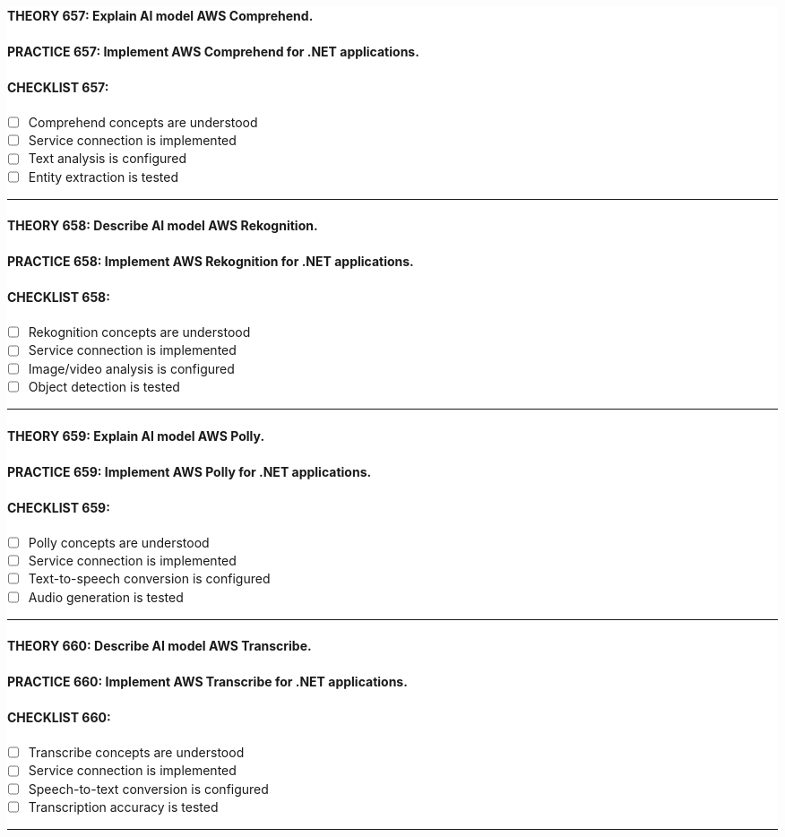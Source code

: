 
#### THEORY 657: Explain AI model AWS Comprehend.

#### PRACTICE 657: Implement AWS Comprehend for .NET applications.

#### CHECKLIST 657:

- [ ] Comprehend concepts are understood
- [ ] Service connection is implemented
- [ ] Text analysis is configured
- [ ] Entity extraction is tested

---

#### THEORY 658: Describe AI model AWS Rekognition.

#### PRACTICE 658: Implement AWS Rekognition for .NET applications.

#### CHECKLIST 658:

- [ ] Rekognition concepts are understood
- [ ] Service connection is implemented
- [ ] Image/video analysis is configured
- [ ] Object detection is tested

---

#### THEORY 659: Explain AI model AWS Polly.

#### PRACTICE 659: Implement AWS Polly for .NET applications.

#### CHECKLIST 659:

- [ ] Polly concepts are understood
- [ ] Service connection is implemented
- [ ] Text-to-speech conversion is configured
- [ ] Audio generation is tested

---

#### THEORY 660: Describe AI model AWS Transcribe.

#### PRACTICE 660: Implement AWS Transcribe for .NET applications.

#### CHECKLIST 660:

- [ ] Transcribe concepts are understood
- [ ] Service connection is implemented
- [ ] Speech-to-text conversion is configured
- [ ] Transcription accuracy is tested

---